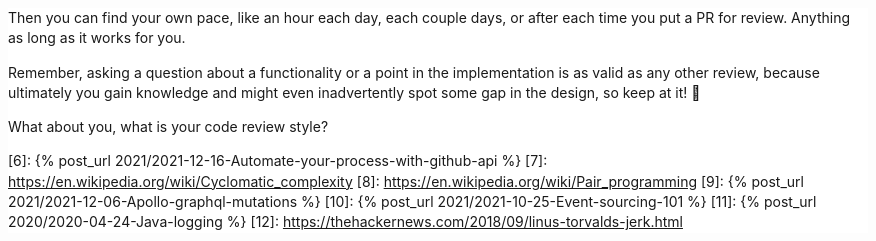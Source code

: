 Then you can find your own pace, like an hour each day, each couple days, or after each time you put a PR for review.
Anything as long as it works for you.

Remember, asking a question about a functionality or a point in the implementation is as valid as any other review,
because ultimately you gain knowledge and might even inadvertently spot some gap in the design, so keep at it! 💪

What about you, what is your code review style?

[1]: https://google.github.io/eng-practices/review/reviewer/standard.html
[2]: https://eslint.org/
[3]: https://flake8.pycqa.org/en/latest/
[4]: https://google.github.io/eng-practices/review/reviewer/looking-for.html
[5]: https://martinfowler.com/bliki/TestPyramid.html
[6]: {% post_url 2021/2021-12-16-Automate-your-process-with-github-api %}
[7]: https://en.wikipedia.org/wiki/Cyclomatic_complexity
[8]: https://en.wikipedia.org/wiki/Pair_programming
[9]: {% post_url 2021/2021-12-06-Apollo-graphql-mutations %}
[10]: {% post_url 2021/2021-10-25-Event-sourcing-101 %}
[11]: {% post_url 2020/2020-04-24-Java-logging %}
[12]: https://thehackernews.com/2018/09/linus-torvalds-jerk.html
